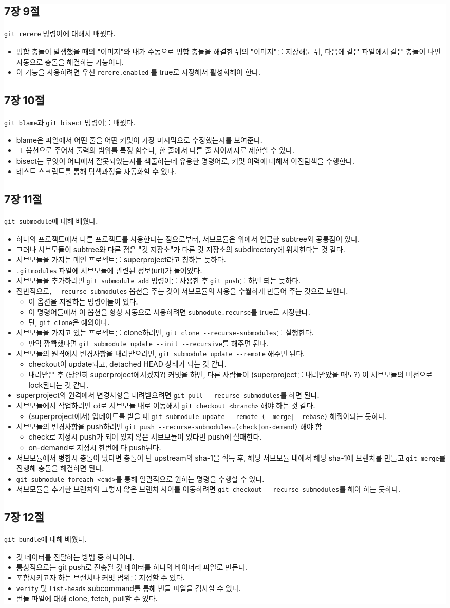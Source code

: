 ## 7장 9절
`git rerere` 명령어에 대해서 배웠다.

- 병합 충돌이 발생했을 때의 "이미지"와 내가 수동으로 병합 충돌을 해결한 뒤의 "이미지"를 저장해둔 뒤, 다음에 같은 파일에서 같은 충돌이 나면 자동으로 충돌을 해결하는 기능이다.
- 이 기능을 사용하려면 우선 `rerere.enabled` 를 true로 지정해서 활성화해야 한다.

## 7장 10절
`git blame`과 `git bisect` 명령어를 배웠다.

- blame은 파일에서 어떤 줄을 어떤 커밋이 가장 마지막으로 수정했는지를 보여준다.
- `-L` 옵션으로 주어서 출력의 범위를 특정 함수나, 한 줄에서 다른 줄 사이까지로 제한할 수 있다.
- bisect는 무엇이 어디에서 잘못되었는지를 색출하는데 유용한 명령어로, 커밋 이력에 대해서 이진탐색을 수행한다.
- 테스트 스크립트를 통해 탐색과정을 자동화할 수 있다.

## 7장 11절
`git submodule`에 대해 배웠다.

- 하나의 프로젝트에서 다른 프로젝트를 사용한다는 점으로부터, 서브모듈은 위에서 언급한 subtree와 공통점이 있다.
- 그러나 서브모듈이 subtree와 다른 점은 "깃 저장소"가 다른 깃 저장소의 subdirectory에 위치한다는 것 같다.
- 서브모듈을 가지는 메인 프로젝트를 superproject라고 칭하는 듯하다.
- `.gitmodules` 파일에 서브모듈에 관련된 정보(url)가 들어있다.
- 서브모듈을 추가하려면 `git submodule add` 명령어를 사용한 후 `git push`를 하면 되는 듯하다.
- 전반적으로, `--recurse-submodules` 옵션을 주는 것이 서브모듈의 사용을 수월하게 만들어 주는 것으로 보인다.
   - 이 옵션을 지원하는 명령어들이 있다.
   - 이 명령어들에서 이 옵션을 항상 자동으로 사용하려면 `submodule.recurse`를 true로 지정한다.
   - 단, `git clone`은 예외이다.
- 서브모듈을 가지고 있는 프로젝트를 clone하려면, `git clone --recurse-submodules`를 실행한다.
   - 만약 깜빡했다면 `git submodule update --init --recursive`를 해주면 된다.
- 서브모듈의 원격에서 변경사항을 내려받으려면, `git submodule update --remote` 해주면 된다.
   - checkout이 update되고, detached HEAD 상태가 되는 것 같다.
   - 내려받은 후 (당연히 superproject에서겠지?) 커밋을 하면, 다른 사람들이 (superproject를 내려받았을 때도?) 이 서브모듈의 버전으로 lock된다는 것 같다.
- superproject의 원격에서 변경사항을 내려받으려면 `git pull --recurse-submodules`를 하면 된다.
- 서브모듈에서 작업하려면 `cd`로 서브모듈 내로 이동해서 `git checkout <branch>` 해야 하는 것 같다.
   - (superproject에서) 업데이트를 받을 때 `git submodule update --remote (--merge|--rebase)` 해줘야되는 듯하다.
- 서브모듈의 변경사항을 push하려면 `git push --recurse-submodules=(check|on-demand)` 해야 함
   - check로 지정시 push가 되어 있지 않은 서브모듈이 있다면 push에 실패한다.
   - on-demand로 지정시 한번에 다 push된다.
- 서브모듈에서 병합시 충돌이 났다면 충돌이 난 upstream의 sha-1을 획득 후, 해당 서브모듈 내에서 해당 sha-1에 브랜치를 만들고 `git merge`를 진행해 충돌을 해결하면 된다.
- `git submodule foreach <cmd>`를 통해 일괄적으로 원하는 명령을 수행할 수 있다.
- 서브모듈을 추가한 브랜치와 그렇지 않은 브랜치 사이를 이동하려면 `git checkout --recurse-submodules`를 해야 하는 듯하다.

## 7장 12절
`git bundle`에 대해 배웠다.

- 깃 데이터를 전달하는 방법 중 하나이다.
- 통상적으로는 git push로 전송될 깃 데이터를 하나의 바이너리 파일로 만든다.
- 포함시키고자 하는 브랜치나 커밋 범위를 지정할 수 있다.
- `verify` 및 `list-heads` subcommand를 통해 번들 파일을 검사할 수 있다.
- 번들 파일에 대해 clone, fetch, pull할 수 있다.
